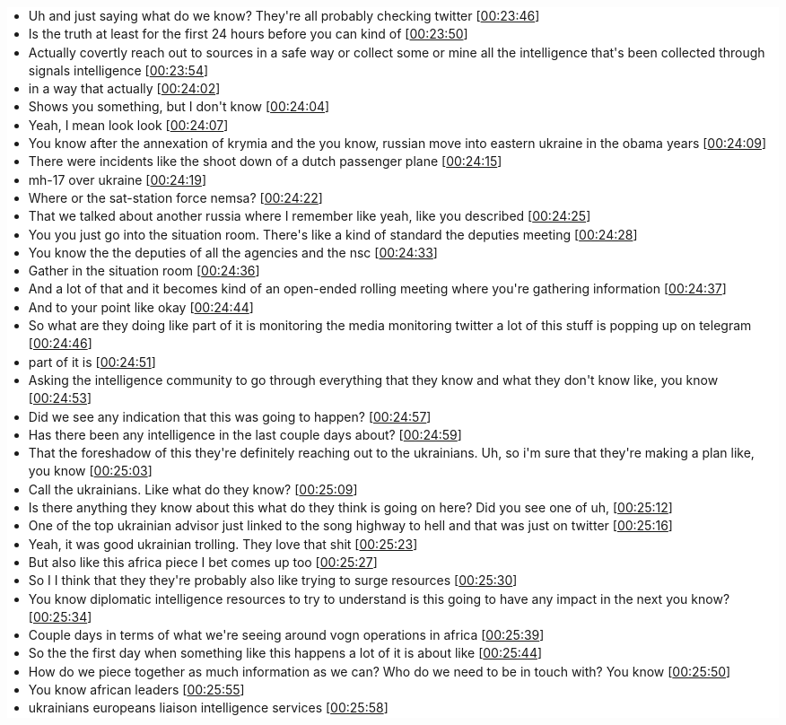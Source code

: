 *  Uh and just saying what do we know? They're all probably checking twitter [[00:23:46](https://www.youtube.com/watch?v=rbQHVc8bRmI&t=1426.3799999999999s)]
*  Is the truth at least for the first 24 hours before you can kind of [[00:23:50](https://www.youtube.com/watch?v=rbQHVc8bRmI&t=1430.46s)]
*  Actually covertly reach out to sources in a safe way or collect some or mine all the intelligence that's been collected through signals intelligence [[00:23:54](https://www.youtube.com/watch?v=rbQHVc8bRmI&t=1434.94s)]
*  in a way that actually [[00:24:02](https://www.youtube.com/watch?v=rbQHVc8bRmI&t=1442.86s)]
*  Shows you something, but I don't know [[00:24:04](https://www.youtube.com/watch?v=rbQHVc8bRmI&t=1444.78s)]
*  Yeah, I mean look look [[00:24:07](https://www.youtube.com/watch?v=rbQHVc8bRmI&t=1447.1s)]
*  You know after the annexation of krymia and the you know, russian move into eastern ukraine in the obama years [[00:24:09](https://www.youtube.com/watch?v=rbQHVc8bRmI&t=1449.4199999999998s)]
*  There were incidents like the shoot down of a dutch passenger plane [[00:24:15](https://www.youtube.com/watch?v=rbQHVc8bRmI&t=1455.4199999999998s)]
*  mh-17 over ukraine [[00:24:19](https://www.youtube.com/watch?v=rbQHVc8bRmI&t=1459.98s)]
*  Where or the sat-station force nemsa? [[00:24:22](https://www.youtube.com/watch?v=rbQHVc8bRmI&t=1462.3s)]
*  That we talked about another russia where I remember like yeah, like you described [[00:24:25](https://www.youtube.com/watch?v=rbQHVc8bRmI&t=1465.1s)]
*  You you just go into the situation room. There's like a kind of standard the deputies meeting [[00:24:28](https://www.youtube.com/watch?v=rbQHVc8bRmI&t=1468.78s)]
*  You know the the deputies of all the agencies and the nsc [[00:24:33](https://www.youtube.com/watch?v=rbQHVc8bRmI&t=1473.02s)]
*  Gather in the situation room [[00:24:36](https://www.youtube.com/watch?v=rbQHVc8bRmI&t=1476.06s)]
*  And a lot of that and it becomes kind of an open-ended rolling meeting where you're gathering information [[00:24:37](https://www.youtube.com/watch?v=rbQHVc8bRmI&t=1477.98s)]
*  And to your point like okay [[00:24:44](https://www.youtube.com/watch?v=rbQHVc8bRmI&t=1484.8s)]
*  So what are they doing like part of it is monitoring the media monitoring twitter a lot of this stuff is popping up on telegram [[00:24:46](https://www.youtube.com/watch?v=rbQHVc8bRmI&t=1486.24s)]
*  part of it is [[00:24:51](https://www.youtube.com/watch?v=rbQHVc8bRmI&t=1491.52s)]
*  Asking the intelligence community to go through everything that they know and what they don't know like, you know [[00:24:53](https://www.youtube.com/watch?v=rbQHVc8bRmI&t=1493.12s)]
*  Did we see any indication that this was going to happen? [[00:24:57](https://www.youtube.com/watch?v=rbQHVc8bRmI&t=1497.2s)]
*  Has there been any intelligence in the last couple days about? [[00:24:59](https://www.youtube.com/watch?v=rbQHVc8bRmI&t=1499.76s)]
*  That the foreshadow of this they're definitely reaching out to the ukrainians. Uh, so i'm sure that they're making a plan like, you know [[00:25:03](https://www.youtube.com/watch?v=rbQHVc8bRmI&t=1503.04s)]
*  Call the ukrainians. Like what do they know? [[00:25:09](https://www.youtube.com/watch?v=rbQHVc8bRmI&t=1509.36s)]
*  Is there anything they know about this what do they think is going on here? Did you see one of uh, [[00:25:12](https://www.youtube.com/watch?v=rbQHVc8bRmI&t=1512.0s)]
*  One of the top ukrainian advisor just linked to the song highway to hell and that was just on twitter [[00:25:16](https://www.youtube.com/watch?v=rbQHVc8bRmI&t=1516.6399999999999s)]
*  Yeah, it was good ukrainian trolling. They love that shit [[00:25:23](https://www.youtube.com/watch?v=rbQHVc8bRmI&t=1523.04s)]
*  But also like this africa piece I bet comes up too [[00:25:27](https://www.youtube.com/watch?v=rbQHVc8bRmI&t=1527.52s)]
*  So I I think that they they're probably also like trying to surge resources [[00:25:30](https://www.youtube.com/watch?v=rbQHVc8bRmI&t=1530.24s)]
*  You know diplomatic intelligence resources to try to understand is this going to have any impact in the next you know? [[00:25:34](https://www.youtube.com/watch?v=rbQHVc8bRmI&t=1534.32s)]
*  Couple days in terms of what we're seeing around vogn operations in africa [[00:25:39](https://www.youtube.com/watch?v=rbQHVc8bRmI&t=1539.84s)]
*  So the the first day when something like this happens a lot of it is about like [[00:25:44](https://www.youtube.com/watch?v=rbQHVc8bRmI&t=1544.6399999999999s)]
*  How do we piece together as much information as we can? Who do we need to be in touch with? You know [[00:25:50](https://www.youtube.com/watch?v=rbQHVc8bRmI&t=1550.0s)]
*  You know african leaders [[00:25:55](https://www.youtube.com/watch?v=rbQHVc8bRmI&t=1555.84s)]
*  ukrainians europeans liaison intelligence services [[00:25:58](https://www.youtube.com/watch?v=rbQHVc8bRmI&t=1558.3799999999999s)]